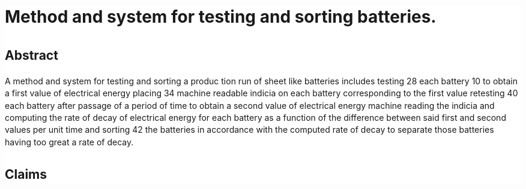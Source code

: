 # Method and system for testing and sorting batteries.

## Abstract
A method and system for testing and sorting a produc tion run of sheet like batteries includes testing 28 each battery 10 to obtain a first value of electrical energy placing 34 machine readable indicia on each battery corresponding to the first value retesting 40 each battery after passage of a period of time to obtain a second value of electrical energy machine reading the indicia and computing the rate of decay of electrical energy for each battery as a function of the difference between said first and second values per unit time and sorting 42 the batteries in accordance with the computed rate of decay to separate those batteries having too great a rate of decay.

## Claims